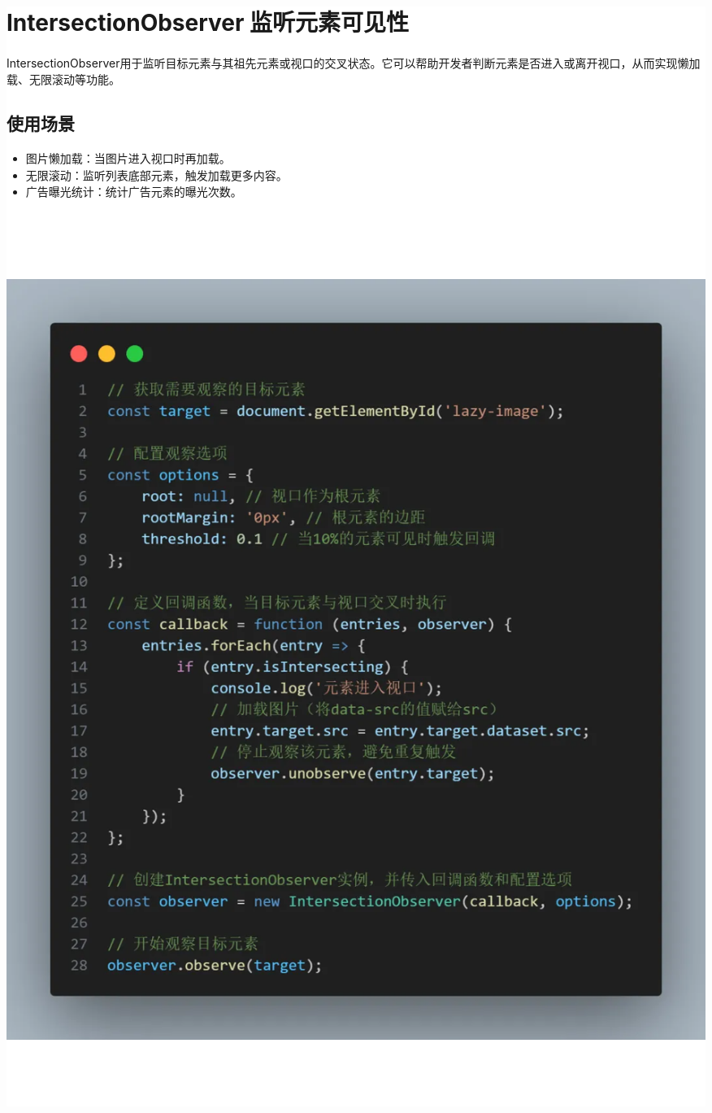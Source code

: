 
# IntersectionObserver 监听元素可见性
IntersectionObserver用于监听目标元素与其祖先元素或视口的交叉状态。它可以帮助开发者判断元素是否进入或离开视口，从而实现懒加载、无限滚动等功能。
## 使用场景
- 图片懒加载：当图片进入视口时再加载。
- 无限滚动：监听列表底部元素，触发加载更多内容。
- 广告曝光统计：统计广告元素的曝光次数。

<img src="./assets/images/intersectionObserver.webp" alt="MutationObserver" width="1080px" height="1195px" style="display: block; margin: auto;">  
